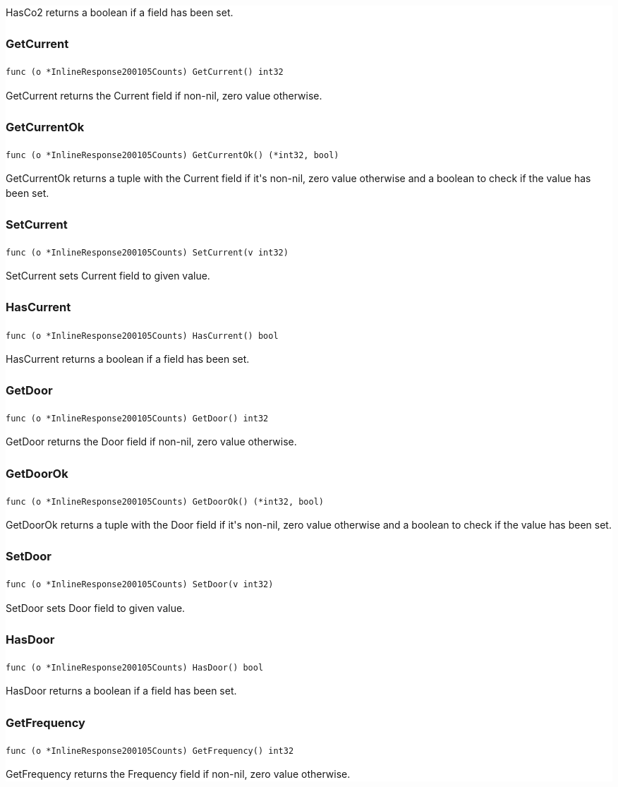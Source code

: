 HasCo2 returns a boolean if a field has been set.

### GetCurrent

`func (o *InlineResponse200105Counts) GetCurrent() int32`

GetCurrent returns the Current field if non-nil, zero value otherwise.

### GetCurrentOk

`func (o *InlineResponse200105Counts) GetCurrentOk() (*int32, bool)`

GetCurrentOk returns a tuple with the Current field if it's non-nil, zero value otherwise
and a boolean to check if the value has been set.

### SetCurrent

`func (o *InlineResponse200105Counts) SetCurrent(v int32)`

SetCurrent sets Current field to given value.

### HasCurrent

`func (o *InlineResponse200105Counts) HasCurrent() bool`

HasCurrent returns a boolean if a field has been set.

### GetDoor

`func (o *InlineResponse200105Counts) GetDoor() int32`

GetDoor returns the Door field if non-nil, zero value otherwise.

### GetDoorOk

`func (o *InlineResponse200105Counts) GetDoorOk() (*int32, bool)`

GetDoorOk returns a tuple with the Door field if it's non-nil, zero value otherwise
and a boolean to check if the value has been set.

### SetDoor

`func (o *InlineResponse200105Counts) SetDoor(v int32)`

SetDoor sets Door field to given value.

### HasDoor

`func (o *InlineResponse200105Counts) HasDoor() bool`

HasDoor returns a boolean if a field has been set.

### GetFrequency

`func (o *InlineResponse200105Counts) GetFrequency() int32`

GetFrequency returns the Frequency field if non-nil, zero value otherwise.
